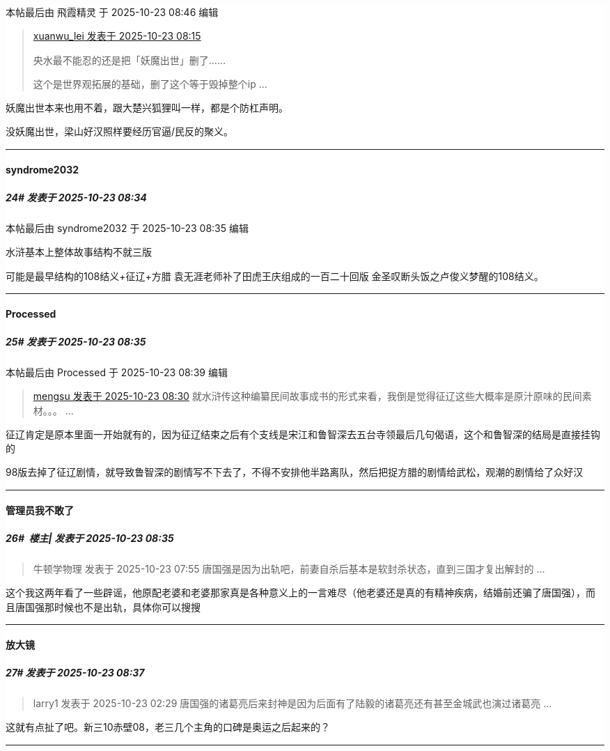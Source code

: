  本帖最后由 飛霞精灵 于 2025-10-23 08:46 编辑 
<blockquote><a href="httphttps://stage1st.com/2b/forum.php?mod=redirect&amp;goto=findpost&amp;pid=68612217&amp;ptid=2265317" target="_blank">xuanwu_lei 发表于 2025-10-23 08:15</a>

央水最不能忍的还是把「妖魔出世」删了……

这个是世界观拓展的基础，删了这个等于毁掉整个ip ...</blockquote>
妖魔出世本来也用不着，跟大楚兴狐狸叫一样，都是个防杠声明。

没妖魔出世，梁山好汉照样要经历官逼/民反的聚义。

*****

####  syndrome2032  
##### 24#       发表于 2025-10-23 08:34

 本帖最后由 syndrome2032 于 2025-10-23 08:35 编辑 

水浒基本上整体故事结构不就三版

可能是最早结构的108结义+征辽+方腊
袁无涯老师补了田虎王庆组成的一百二十回版
金圣叹断头饭之卢俊义梦醒的108结义。

*****

####  Processed  
##### 25#       发表于 2025-10-23 08:35

 本帖最后由 Processed 于 2025-10-23 08:39 编辑 
<blockquote><a href="httphttps://stage1st.com/2b/forum.php?mod=redirect&amp;goto=findpost&amp;pid=68612264&amp;ptid=2265317" target="_blank">mengsu 发表于 2025-10-23 08:30</a>
就水浒传这种编纂民间故事成书的形式来看，我倒是觉得征辽这些大概率是原汁原味的民间素材。。。 ...</blockquote>
征辽肯定是原本里面一开始就有的，因为征辽结束之后有个支线是宋江和鲁智深去五台寺领最后几句偈语，这个和鲁智深的结局是直接挂钩的

98版去掉了征辽剧情，就导致鲁智深的剧情写不下去了，不得不安排他半路离队，然后把捉方腊的剧情给武松，观潮的剧情给了众好汉

*****

####  管理员我不敢了  
##### 26#         楼主| 发表于 2025-10-23 08:35

<blockquote>牛顿学物理 发表于 2025-10-23 07:55
唐国强是因为出轨吧，前妻自杀后基本是软封杀状态，直到三国才复出解封的 ...</blockquote>
这个我这两年看了一些辟谣，他原配老婆和老婆那家真是各种意义上的一言难尽（他老婆还是真的有精神疾病，结婚前还骗了唐国强），而且唐国强那时候也不是出轨，具体你可以搜搜

*****

####  放大镜  
##### 27#       发表于 2025-10-23 08:37

<blockquote>larry1 发表于 2025-10-23 02:29
唐国强的诸葛亮后来封神是因为后面有了陆毅的诸葛亮还有甚至金城武也演过诸葛亮 ...</blockquote>
这就有点扯了吧。新三10赤壁08，老三几个主角的口碑是奥运之后起来的？

*****
